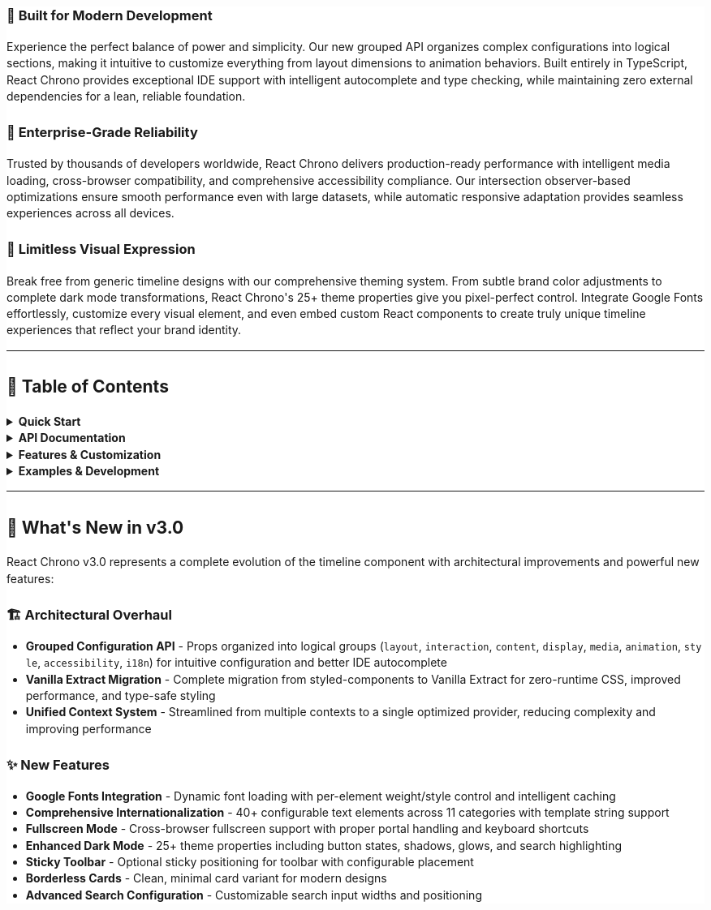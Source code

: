 ### 🎯 **Built for Modern Development**
Experience the perfect balance of power and simplicity. Our new grouped API organizes complex configurations into logical sections, making it intuitive to customize everything from layout dimensions to animation behaviors. Built entirely in TypeScript, React Chrono provides exceptional IDE support with intelligent autocomplete and type checking, while maintaining zero external dependencies for a lean, reliable foundation.

### 🚀 **Enterprise-Grade Reliability**
Trusted by thousands of developers worldwide, React Chrono delivers production-ready performance with intelligent media loading, cross-browser compatibility, and comprehensive accessibility compliance. Our intersection observer-based optimizations ensure smooth performance even with large datasets, while automatic responsive adaptation provides seamless experiences across all devices.

### 🎨 **Limitless Visual Expression**
Break free from generic timeline designs with our comprehensive theming system. From subtle brand color adjustments to complete dark mode transformations, React Chrono's 25+ theme properties give you pixel-perfect control. Integrate Google Fonts effortlessly, customize every visual element, and even embed custom React components to create truly unique timeline experiences that reflect your brand identity.

---

## 📑 Table of Contents

<details><summary><strong>Quick Start</strong></summary></details>

<details><summary><strong>API Documentation</strong></summary></details>

<details><summary><strong>Features & Customization</strong></summary></details>

<details><summary><strong>Examples & Development</strong></summary></details>

---

## 🎉 What's New in v3.0

React Chrono v3.0 represents a complete evolution of the timeline component with architectural improvements and powerful new features:

### 🏗️ **Architectural Overhaul**
- **Grouped Configuration API** - Props organized into logical groups (`layout`, `interaction`, `content`, `display`, `media`, `animation`, `style`, `accessibility`, `i18n`) for intuitive configuration and better IDE autocomplete
- **Vanilla Extract Migration** - Complete migration from styled-components to Vanilla Extract for zero-runtime CSS, improved performance, and type-safe styling
- **Unified Context System** - Streamlined from multiple contexts to a single optimized provider, reducing complexity and improving performance

### ✨ **New Features**
- **Google Fonts Integration** - Dynamic font loading with per-element weight/style control and intelligent caching
- **Comprehensive Internationalization** - 40+ configurable text elements across 11 categories with template string support
- **Fullscreen Mode** - Cross-browser fullscreen support with proper portal handling and keyboard shortcuts
- **Enhanced Dark Mode** - 25+ theme properties including button states, shadows, glows, and search highlighting
- **Sticky Toolbar** - Optional sticky positioning for toolbar with configurable placement
- **Borderless Cards** - Clean, minimal card variant for modern designs
- **Advanced Search Configuration** - Customizable search input widths and positioning
